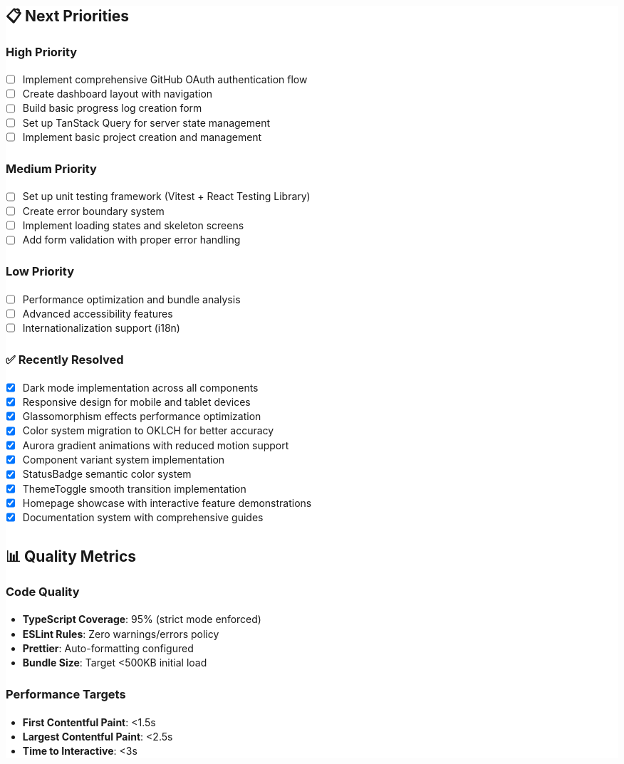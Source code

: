 ## 📋 Next Priorities

### High Priority

- [ ] Implement comprehensive GitHub OAuth authentication flow
- [ ] Create dashboard layout with navigation
- [ ] Build basic progress log creation form
- [ ] Set up TanStack Query for server state management
- [ ] Implement basic project creation and management

### Medium Priority

- [ ] Set up unit testing framework (Vitest + React Testing Library)
- [ ] Create error boundary system
- [ ] Implement loading states and skeleton screens
- [ ] Add form validation with proper error handling

### Low Priority

- [ ] Performance optimization and bundle analysis
- [ ] Advanced accessibility features
- [ ] Internationalization support (i18n)

### ✅ Recently Resolved

- [x] Dark mode implementation across all components
- [x] Responsive design for mobile and tablet devices
- [x] Glassomorphism effects performance optimization
- [x] Color system migration to OKLCH for better accuracy
- [x] Aurora gradient animations with reduced motion support
- [x] Component variant system implementation
- [x] StatusBadge semantic color system
- [x] ThemeToggle smooth transition implementation
- [x] Homepage showcase with interactive feature demonstrations
- [x] Documentation system with comprehensive guides

## 📊 Quality Metrics

### Code Quality

- **TypeScript Coverage**: 95% (strict mode enforced)
- **ESLint Rules**: Zero warnings/errors policy
- **Prettier**: Auto-formatting configured
- **Bundle Size**: Target <500KB initial load

### Performance Targets

- **First Contentful Paint**: <1.5s
- **Largest Contentful Paint**: <2.5s
- **Time to Interactive**: <3s
